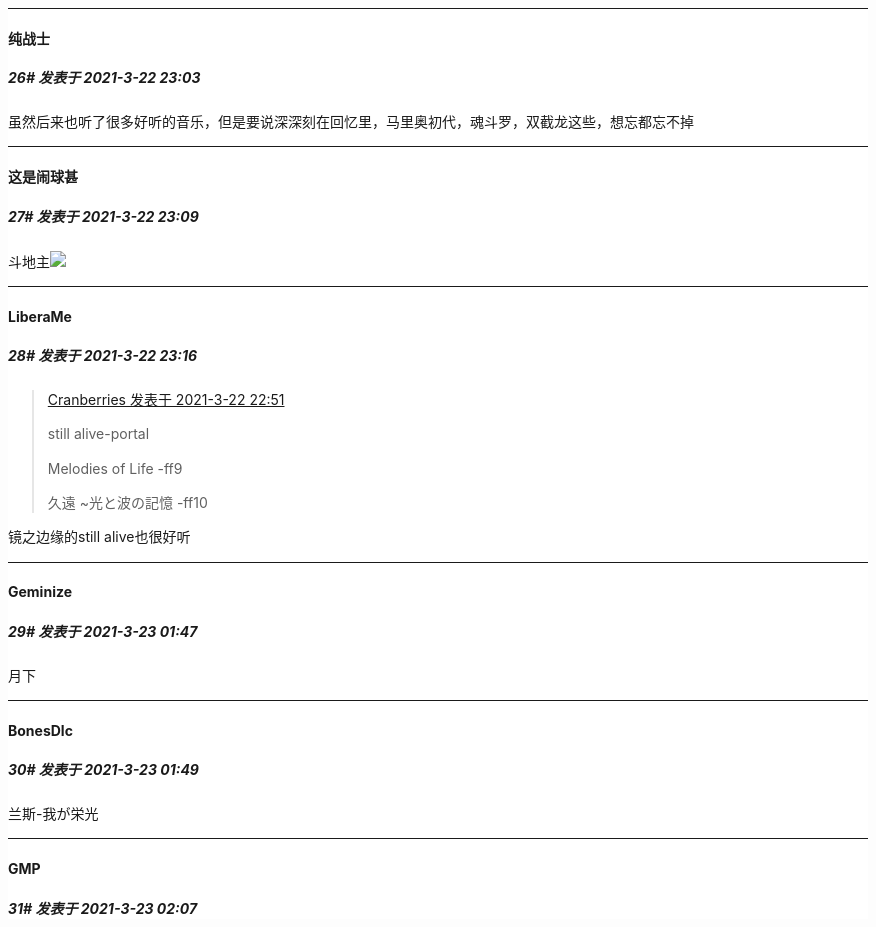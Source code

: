 
-----

####  纯战士  
##### 26#       发表于 2021-3-22 23:03


虽然后来也听了很多好听的音乐，但是要说深深刻在回忆里，马里奥初代，魂斗罗，双截龙这些，想忘都忘不掉


-----

####  这是闹球甚  
##### 27#       发表于 2021-3-22 23:09


斗地主<img src="https://static.saraba1st.com/image/smiley/face2017/001.png" referrerpolicy="no-referrer">


-----

####  LiberaMe  
##### 28#       发表于 2021-3-22 23:16


<blockquote><a href="httphttps://bbs.saraba1st.com/2b/forum.php?mod=redirect&amp;goto=findpost&amp;pid=50704304&amp;ptid=1994479" target="_blank">Cranberries 发表于 2021-3-22 22:51</a>

still alive-portal

Melodies of Life -ff9

久遠 ~光と波の記憶 -ff10</blockquote>
镜之边缘的still alive也很好听


-----

####  Geminize  
##### 29#       发表于 2021-3-23 01:47


月下


-----

####  BonesDlc  
##### 30#       发表于 2021-3-23 01:49


兰斯-我が栄光


-----

####  GMP  
##### 31#       发表于 2021-3-23 02:07
